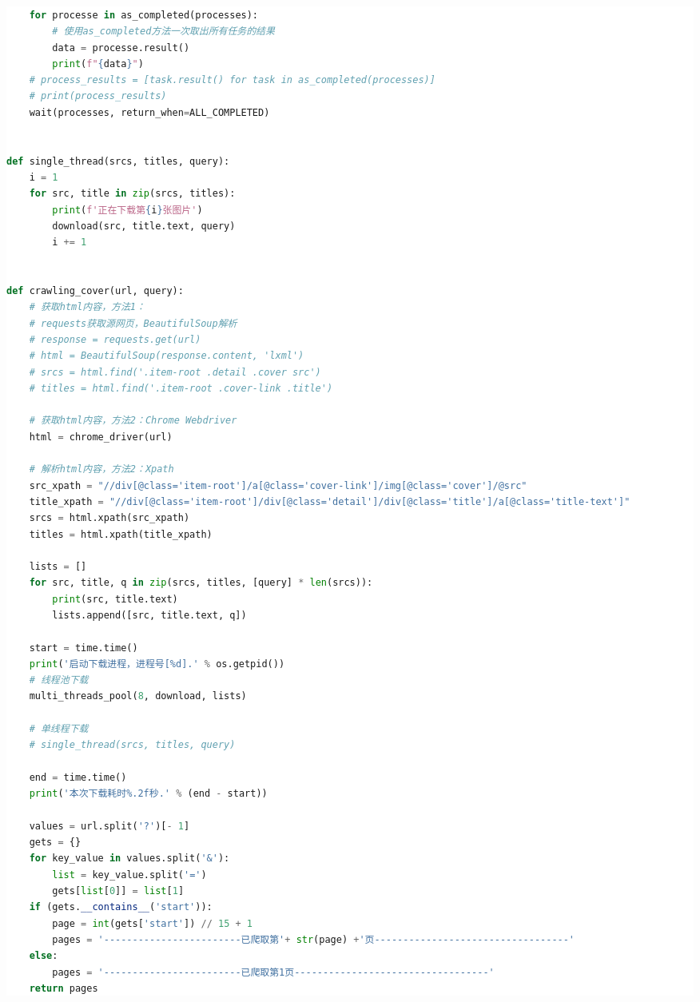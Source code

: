```python
    for processe in as_completed(processes):
        # 使用as_completed方法一次取出所有任务的结果
        data = processe.result()
        print(f"{data}")
    # process_results = [task.result() for task in as_completed(processes)]
    # print(process_results)
    wait(processes, return_when=ALL_COMPLETED)


def single_thread(srcs, titles, query):
    i = 1
    for src, title in zip(srcs, titles):
        print(f'正在下载第{i}张图片')
        download(src, title.text, query)
        i += 1


def crawling_cover(url, query):
    # 获取html内容，方法1：
    # requests获取源网页，BeautifulSoup解析
    # response = requests.get(url)
    # html = BeautifulSoup(response.content, 'lxml')
    # srcs = html.find('.item-root .detail .cover src')
    # titles = html.find('.item-root .cover-link .title')

    # 获取html内容，方法2：Chrome Webdriver
    html = chrome_driver(url)

    # 解析html内容，方法2：Xpath
    src_xpath = "//div[@class='item-root']/a[@class='cover-link']/img[@class='cover']/@src"
    title_xpath = "//div[@class='item-root']/div[@class='detail']/div[@class='title']/a[@class='title-text']"
    srcs = html.xpath(src_xpath)
    titles = html.xpath(title_xpath)

    lists = []
    for src, title, q in zip(srcs, titles, [query] * len(srcs)):
        print(src, title.text)
        lists.append([src, title.text, q])

    start = time.time()
    print('启动下载进程，进程号[%d].' % os.getpid())
    # 线程池下载
    multi_threads_pool(8, download, lists)

    # 单线程下载
    # single_thread(srcs, titles, query)

    end = time.time()
    print('本次下载耗时%.2f秒.' % (end - start))
    
    values = url.split('?')[- 1]
    gets = {}
    for key_value in values.split('&'):
        list = key_value.split('=')
        gets[list[0]] = list[1]
    if (gets.__contains__('start')):
        page = int(gets['start']) // 15 + 1
        pages = '------------------------已爬取第'+ str(page) +'页----------------------------------'
    else:
        pages = '------------------------已爬取第1页----------------------------------'
    return pages

```